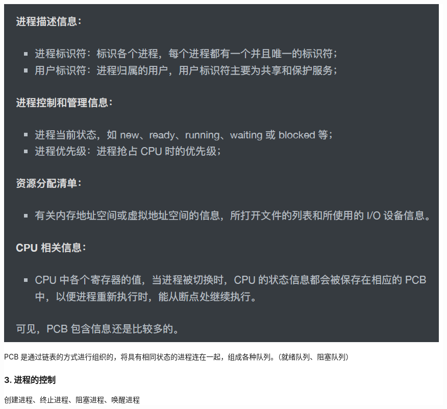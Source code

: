 ![image-20211211234347212](../md_image/image-20211211234347212.png)

PCB 是通过链表的方式进行组织的，将具有相同状态的进程连在一起，组成各种队列。（就绪队列、阻塞队列）

### 3. 进程的控制

创建进程、终止进程、阻塞进程、唤醒进程

